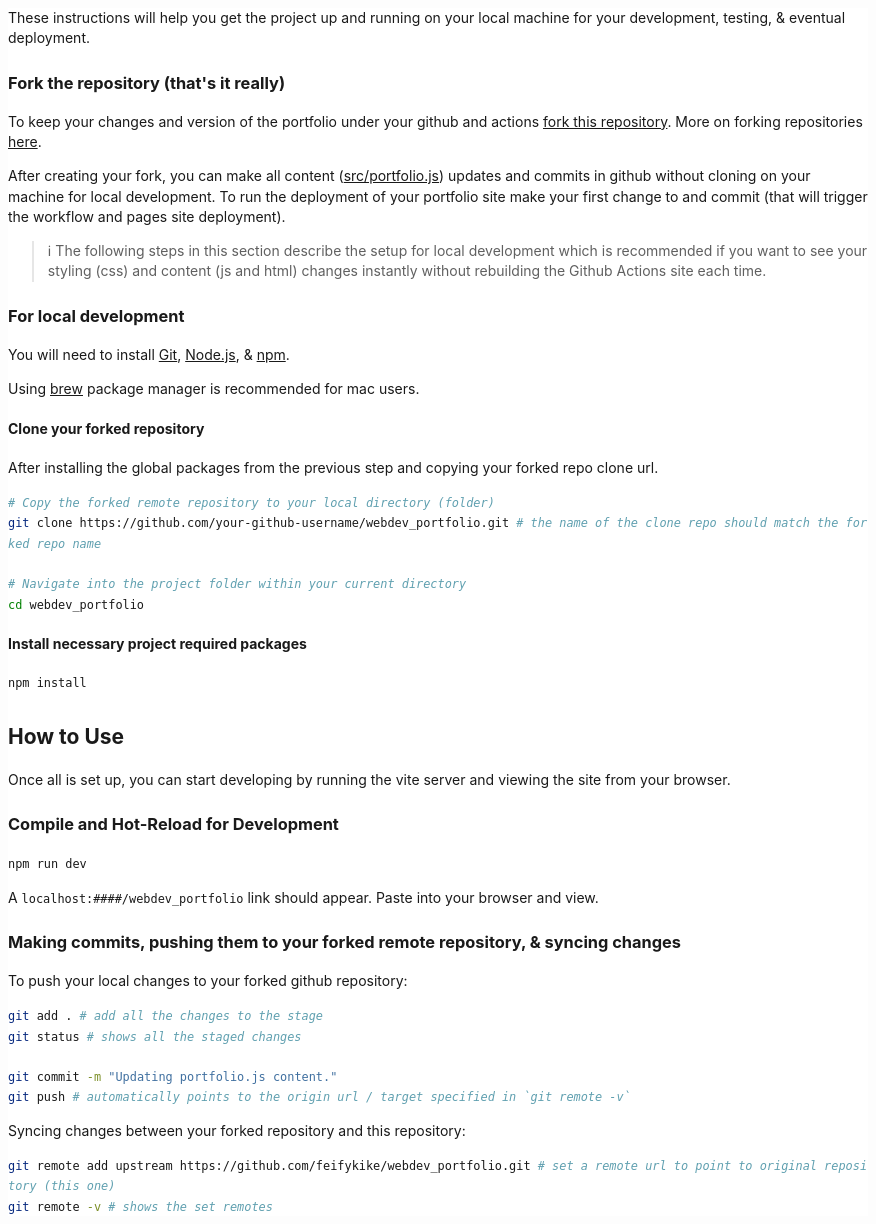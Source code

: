 These instructions will help you get the project up and running on your local machine for your development, testing, & eventual deployment.

### Fork the repository (that's it really)
To keep your changes and version of the portfolio under your github and actions [fork this repository](https://github.com/feifyKike/webdev_portfolio/fork). More on forking repositories [here](https://docs.github.com/en/get-started/quickstart/fork-a-repo).

After creating your fork, you can make all content ([src/portfolio.js](src/portfolio.js)) updates and commits in github without cloning on your machine for local development. To run the deployment of your portfolio site make your first change to and commit (that will trigger the workflow and pages site deployment).

>
> ℹ️ The following steps in this section describe the setup for local development which is recommended if you want to see your styling (css) and content (js and html) changes instantly without rebuilding the Github Actions site each time.
>

### For local development
You will need to install [Git](https://github.com/git-guides/install-git), [Node.js](https://nodejs.org/en/download), & [npm](https://www.npmjs.com/package/npm).

Using [brew](https://brew.sh) package manager is recommended for mac users.

#### Clone your forked repository
After installing the global packages from the previous step and copying your forked repo clone url.
```sh
# Copy the forked remote repository to your local directory (folder)
git clone https://github.com/your-github-username/webdev_portfolio.git # the name of the clone repo should match the forked repo name

# Navigate into the project folder within your current directory
cd webdev_portfolio
```

#### Install necessary project required packages
```sh
npm install
```

## How to Use
Once all is set up, you can start developing by running the vite server and viewing the site from your browser.
### Compile and Hot-Reload for Development
```sh
npm run dev
```
A `localhost:####/webdev_portfolio` link should appear. Paste into your browser and view.

### Making commits, pushing them to your forked remote repository, & syncing changes
To push your local changes to your forked github repository:
```sh
git add . # add all the changes to the stage
git status # shows all the staged changes

git commit -m "Updating portfolio.js content."
git push # automatically points to the origin url / target specified in `git remote -v`
```
Syncing changes between your forked repository and this repository:
```sh
git remote add upstream https://github.com/feifykike/webdev_portfolio.git # set a remote url to point to original repository (this one)
git remote -v # shows the set remotes
```